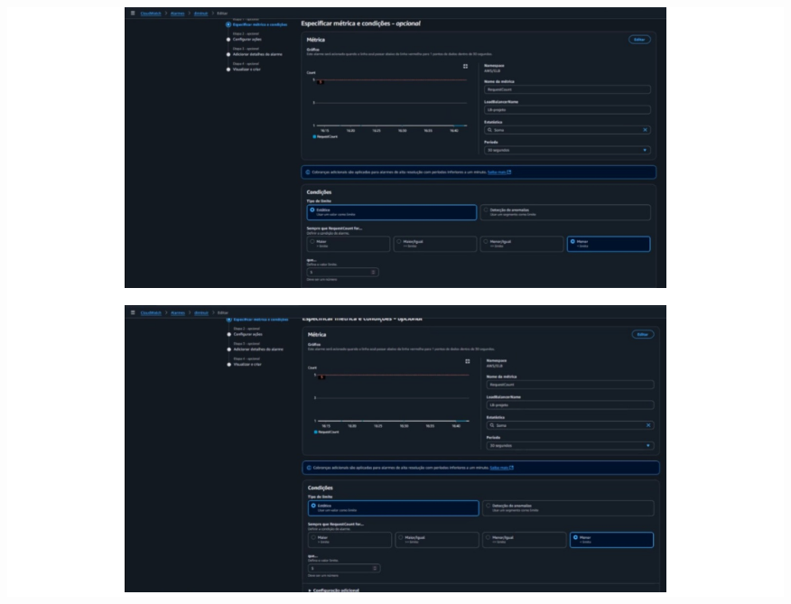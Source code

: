 <p align="center"><img src="./imagens/06_cloudwatch/cw_05.png" width="600"/></p>
<p align="center"><img src="./imagens/06_cloudwatch/cw_06.png" width="600"/></p>